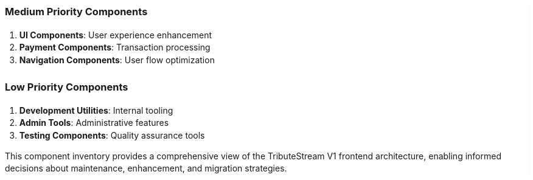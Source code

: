 ### Medium Priority Components
1. **UI Components**: User experience enhancement
2. **Payment Components**: Transaction processing
3. **Navigation Components**: User flow optimization

### Low Priority Components
1. **Development Utilities**: Internal tooling
2. **Admin Tools**: Administrative features
3. **Testing Components**: Quality assurance tools

This component inventory provides a comprehensive view of the TributeStream V1 frontend architecture, enabling informed decisions about maintenance, enhancement, and migration strategies.
